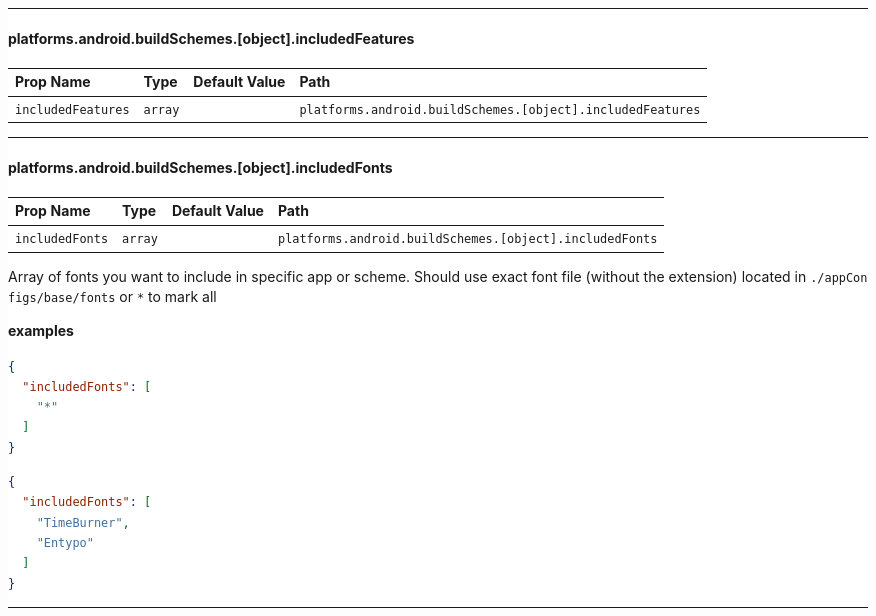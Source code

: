 



---




#### platforms.android.buildSchemes.[object].includedFeatures


| Prop Name | Type | Default Value | Path |
| :----- | :----- | :---- | :---- |
| `includedFeatures` | `array` |  | `platforms.android.buildSchemes.[object].includedFeatures` |





---




#### platforms.android.buildSchemes.[object].includedFonts


| Prop Name | Type | Default Value | Path |
| :----- | :----- | :---- | :---- |
| `includedFonts` | `array` |  | `platforms.android.buildSchemes.[object].includedFonts` |

Array of fonts you want to include in specific app or scheme. Should use exact font file (without the extension) located in `./appConfigs/base/fonts` or `*` to mark all

**examples**


```json
{
  "includedFonts": [
    "*"
  ]
}
```



```json
{
  "includedFonts": [
    "TimeBurner",
    "Entypo"
  ]
}
```




---


